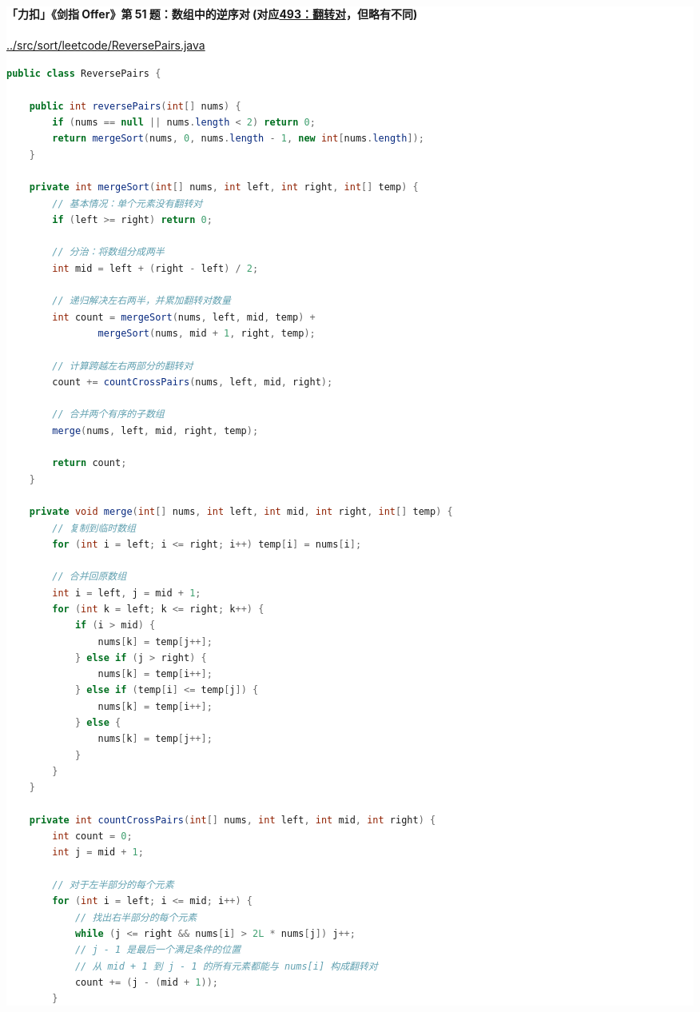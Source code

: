 #### 「力扣」《剑指 Offer》第 51 题：数组中的逆序对 (对应[493：翻转对](https://leetcode.cn/problems/reverse-pairs)，但略有不同)

[../src/sort/leetcode/ReversePairs.java](../src/sort/leetcode/ReversePairs.java)

```java
public class ReversePairs {

    public int reversePairs(int[] nums) {
        if (nums == null || nums.length < 2) return 0;
        return mergeSort(nums, 0, nums.length - 1, new int[nums.length]);
    }

    private int mergeSort(int[] nums, int left, int right, int[] temp) {
        // 基本情况：单个元素没有翻转对
        if (left >= right) return 0;

        // 分治：将数组分成两半
        int mid = left + (right - left) / 2;

        // 递归解决左右两半，并累加翻转对数量
        int count = mergeSort(nums, left, mid, temp) +
                mergeSort(nums, mid + 1, right, temp);

        // 计算跨越左右两部分的翻转对
        count += countCrossPairs(nums, left, mid, right);

        // 合并两个有序的子数组
        merge(nums, left, mid, right, temp);

        return count;
    }

    private void merge(int[] nums, int left, int mid, int right, int[] temp) {
        // 复制到临时数组
        for (int i = left; i <= right; i++) temp[i] = nums[i];

        // 合并回原数组
        int i = left, j = mid + 1;
        for (int k = left; k <= right; k++) {
            if (i > mid) {
                nums[k] = temp[j++];
            } else if (j > right) {
                nums[k] = temp[i++];
            } else if (temp[i] <= temp[j]) {
                nums[k] = temp[i++];
            } else {
                nums[k] = temp[j++];
            }
        }
    }

    private int countCrossPairs(int[] nums, int left, int mid, int right) {
        int count = 0;
        int j = mid + 1;

        // 对于左半部分的每个元素
        for (int i = left; i <= mid; i++) {
            // 找出右半部分的每个元素
            while (j <= right && nums[i] > 2L * nums[j]) j++;
            // j - 1 是最后一个满足条件的位置
            // 从 mid + 1 到 j - 1 的所有元素都能与 nums[i] 构成翻转对
            count += (j - (mid + 1));
        }
```
